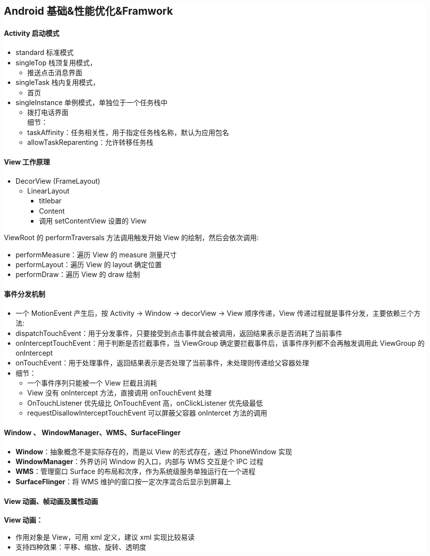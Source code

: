 ## Android 基础&性能优化&Framwork

#### Activity 启动模式

-   standard 标准模式
-   singleTop 栈顶复用模式，
    -   推送点击消息界面
-   singleTask 栈内复用模式，
    -   首页
-   singleInstance 单例模式，单独位于一个任务栈中
    -   拨打电话界面  
        细节：
    -   taskAffinity：任务相关性，用于指定任务栈名称，默认为应用包名
    -   allowTaskReparenting：允许转移任务栈

#### View 工作原理

-   DecorView (FrameLayout)
    -   LinearLayout
        -   titlebar
        -   Content
        -   调用 setContentView 设置的 View

ViewRoot 的 performTraversals 方法调用触发开始 View 的绘制，然后会依次调用:

-   performMeasure：遍历 View 的 measure 测量尺寸
-   performLayout：遍历 View 的 layout 确定位置
-   performDraw：遍历 View 的 draw 绘制

#### 事件分发机制

-   一个 MotionEvent 产生后，按 Activity -> Window -> decorView -> View 顺序传递，View 传递过程就是事件分发，主要依赖三个方法:
-   dispatchTouchEvent：用于分发事件，只要接受到点击事件就会被调用，返回结果表示是否消耗了当前事件
-   onInterceptTouchEvent：用于判断是否拦截事件，当 ViewGroup 确定要拦截事件后，该事件序列都不会再触发调用此 ViewGroup 的 onIntercept
-   onTouchEvent：用于处理事件，返回结果表示是否处理了当前事件，未处理则传递给父容器处理
-   细节：
    -   一个事件序列只能被一个 View 拦截且消耗
    -   View 没有 onIntercept 方法，直接调用 onTouchEvent 处理
    -   OnTouchListener 优先级比 OnTouchEvent 高，onClickListener 优先级最低
    -   requestDisallowInterceptTouchEvent 可以屏蔽父容器 onIntercet 方法的调用

#### Window 、 WindowManager、WMS、SurfaceFlinger

-   **Window**：抽象概念不是实际存在的，而是以 View 的形式存在，通过 PhoneWindow 实现
-   **WindowManager**：外界访问 Window 的入口，内部与 WMS 交互是个 IPC 过程
-   **WMS**：管理窗口 Surface 的布局和次序，作为系统级服务单独运行在一个进程
-   **SurfaceFlinger**：将 WMS 维护的窗口按一定次序混合后显示到屏幕上

#### View 动画、帧动画及属性动画

**View 动画：**

-   作用对象是 View，可用 xml 定义，建议 xml 实现比较易读
-   支持四种效果：平移、缩放、旋转、透明度
